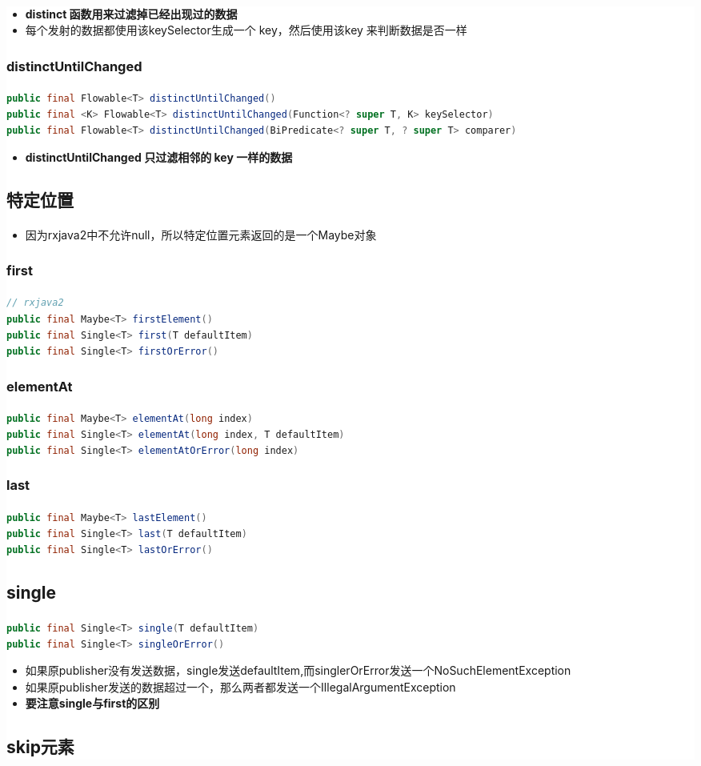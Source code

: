 * **distinct 函数用来过滤掉已经出现过的数据**
* 每个发射的数据都使用该keySelector生成一个 key，然后使用该key 来判断数据是否一样

### distinctUntilChanged

```java
public final Flowable<T> distinctUntilChanged()
public final <K> Flowable<T> distinctUntilChanged(Function<? super T, K> keySelector)
public final Flowable<T> distinctUntilChanged(BiPredicate<? super T, ? super T> comparer)
```

* **distinctUntilChanged 只过滤相邻的 key 一样的数据**

## 特定位置

* 因为rxjava2中不允许null，所以特定位置元素返回的是一个Maybe对象

### first

```java
// rxjava2
public final Maybe<T> firstElement()
public final Single<T> first(T defaultItem)
public final Single<T> firstOrError()
```

### elementAt

```java
public final Maybe<T> elementAt(long index)
public final Single<T> elementAt(long index, T defaultItem)
public final Single<T> elementAtOrError(long index)
```

### last

```java
public final Maybe<T> lastElement()
public final Single<T> last(T defaultItem)
public final Single<T> lastOrError()
```

## single

```java
public final Single<T> single(T defaultItem)
public final Single<T> singleOrError()
```

* 如果原publisher没有发送数据，single发送defaultItem,而singlerOrError发送一个NoSuchElementException
* 如果原publisher发送的数据超过一个，那么两者都发送一个IllegalArgumentException
* **要注意single与first的区别**

## skip元素
